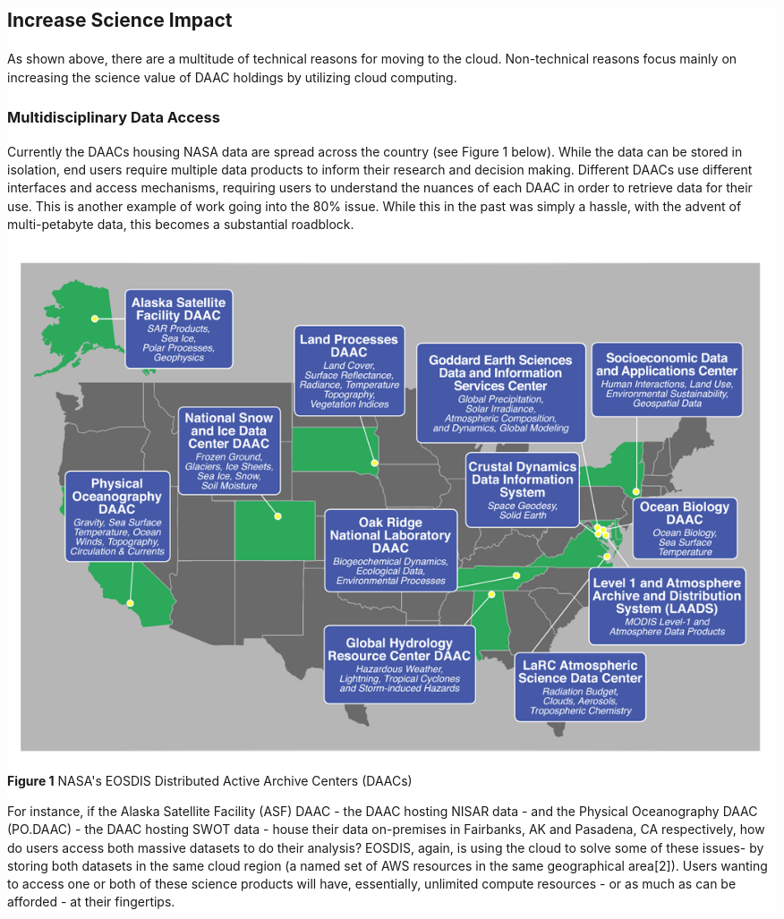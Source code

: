 ## Increase Science Impact

As shown above, there are a multitude of technical reasons for moving to the cloud. Non-technical reasons focus mainly on increasing the science value of DAAC holdings by utilizing cloud computing.

### Multidisciplinary Data Access

Currently the DAACs housing NASA data are spread across the country (see Figure 1 below). While the data can be stored in isolation, end users require multiple data products to inform their research and decision making. Different DAACs use different interfaces and access mechanisms, requiring users to understand the nuances of each DAAC in order to retrieve data for their use. This is another example of work going into the 80% issue. While this in the past was simply a hassle, with the advent of multi-petabyte data, this becomes a substantial roadblock.

![NASA's EOSDIS Distributed Active Archive Centers (DAACs)](img/EOSDIS_Charts_DAACmap.png)
**Figure 1** NASA's EOSDIS Distributed Active Archive Centers (DAACs)

For instance, if the Alaska Satellite Facility (ASF) DAAC - the DAAC hosting NISAR data - and the Physical Oceanography DAAC (PO.DAAC) - the DAAC hosting SWOT data - house their data on-premises in Fairbanks, AK and Pasadena, CA respectively, how do users access both massive datasets to do their analysis? EOSDIS, again, is using the cloud to solve some of these issues- by storing both datasets in the same cloud region (a named set of AWS resources in the same geographical area[2]). Users wanting to access one or both of these science products will have, essentially, unlimited compute resources - or as much as can be afforded - at their fingertips.

